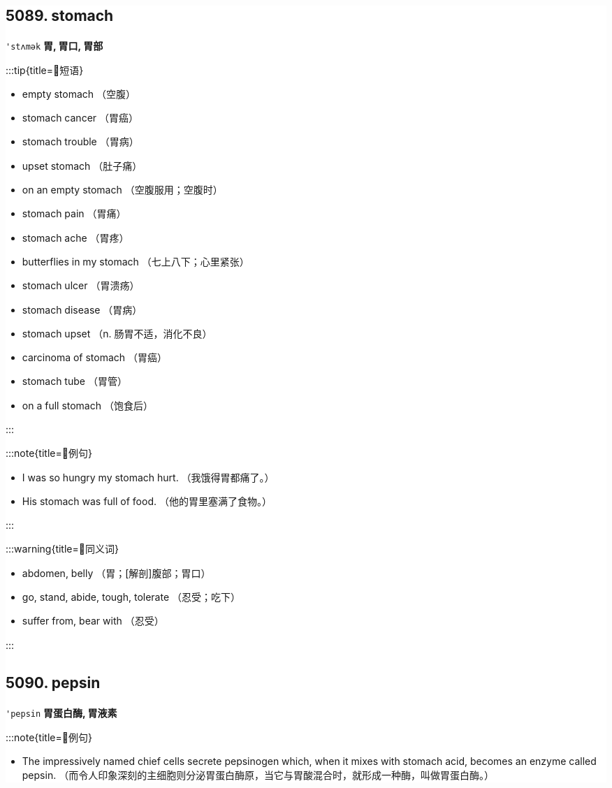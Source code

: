 
## 5089. stomach

`'stʌmək`  **胃, 胃口, 胃部**

:::tip{title=🤩短语}

- empty stomach （空腹）

- stomach cancer （胃癌）

- stomach trouble （胃病）

- upset stomach （肚子痛）

- on an empty stomach （空腹服用；空腹时）

- stomach pain （胃痛）

- stomach ache （胃疼）

- butterflies in my stomach （七上八下；心里紧张）

- stomach ulcer （胃溃疡）

- stomach disease （胃病）

- stomach upset （n. 肠胃不适，消化不良）

- carcinoma of stomach （胃癌）

- stomach tube （胃管）

- on a full stomach （饱食后）

:::

:::note{title=🎤例句}

- I was so hungry my stomach hurt. （我饿得胃都痛了。）

- His stomach was full of food. （他的胃里塞满了食物。）

:::

:::warning{title=🤔同义词}

- abdomen, belly （胃；[解剖]腹部；胃口）

- go, stand, abide, tough, tolerate （忍受；吃下）

- suffer from, bear with （忍受）

:::


## 5090. pepsin

`'pepsin`  **胃蛋白酶, 胃液素**

:::note{title=🎤例句}

- The impressively named chief cells secrete pepsinogen which, when it mixes with stomach acid, becomes an enzyme called pepsin. （而令人印象深刻的主细胞则分泌胃蛋白酶原，当它与胃酸混合时，就形成一种酶，叫做胃蛋白酶。）
